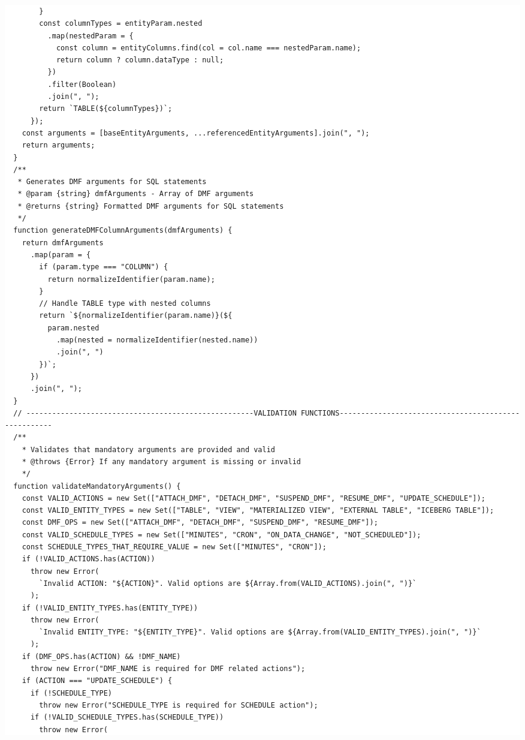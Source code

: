             }  
            const columnTypes = entityParam.nested  
              .map(nestedParam = {  
                const column = entityColumns.find(col = col.name === nestedParam.name);  
                return column ? column.dataType : null;  
              })  
              .filter(Boolean)  
              .join(", ");  
            return `TABLE(${columnTypes})`;  
          });  
        const arguments = [baseEntityArguments, ...referencedEntityArguments].join(", ");  
        return arguments;  
      }  
      /** 
       * Generates DMF arguments for SQL statements  
       * @param {string} dmfArguments - Array of DMF arguments  
       * @returns {string} Formatted DMF arguments for SQL statements  
       */  
      function generateDMFColumnArguments(dmfArguments) {  
        return dmfArguments  
          .map(param = {  
            if (param.type === "COLUMN") {  
              return normalizeIdentifier(param.name);  
            }  
            // Handle TABLE type with nested columns  
            return `${normalizeIdentifier(param.name)}(${  
              param.nested  
                .map(nested = normalizeIdentifier(nested.name))  
                .join(", ")  
            })`;  
          })  
          .join(", ");  
      }  
      // -----------------------------------------------------VALIDATION FUNCTIONS-----------------------------------------------------  
      /** 
        * Validates that mandatory arguments are provided and valid  
        * @throws {Error} If any mandatory argument is missing or invalid  
        */  
      function validateMandatoryArguments() {  
        const VALID_ACTIONS = new Set(["ATTACH_DMF", "DETACH_DMF", "SUSPEND_DMF", "RESUME_DMF", "UPDATE_SCHEDULE"]);  
        const VALID_ENTITY_TYPES = new Set(["TABLE", "VIEW", "MATERIALIZED VIEW", "EXTERNAL TABLE", "ICEBERG TABLE"]);  
        const DMF_OPS = new Set(["ATTACH_DMF", "DETACH_DMF", "SUSPEND_DMF", "RESUME_DMF"]);  
        const VALID_SCHEDULE_TYPES = new Set(["MINUTES", "CRON", "ON_DATA_CHANGE", "NOT_SCHEDULED"]);  
        const SCHEDULE_TYPES_THAT_REQUIRE_VALUE = new Set(["MINUTES", "CRON"]);  
        if (!VALID_ACTIONS.has(ACTION))  
          throw new Error(  
            `Invalid ACTION: "${ACTION}". Valid options are ${Array.from(VALID_ACTIONS).join(", ")}`  
          );  
        if (!VALID_ENTITY_TYPES.has(ENTITY_TYPE))  
          throw new Error(  
            `Invalid ENTITY_TYPE: "${ENTITY_TYPE}". Valid options are ${Array.from(VALID_ENTITY_TYPES).join(", ")}`  
          );  
        if (DMF_OPS.has(ACTION) && !DMF_NAME)  
          throw new Error("DMF_NAME is required for DMF related actions");  
        if (ACTION === "UPDATE_SCHEDULE") {  
          if (!SCHEDULE_TYPE)  
            throw new Error("SCHEDULE_TYPE is required for SCHEDULE action");  
          if (!VALID_SCHEDULE_TYPES.has(SCHEDULE_TYPE))  
            throw new Error(  